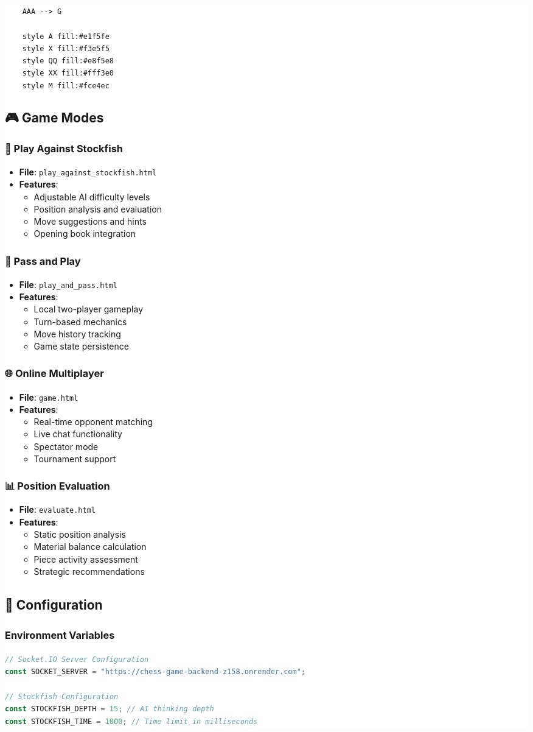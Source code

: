 ```mermaid
    AAA --> G

    style A fill:#e1f5fe
    style X fill:#f3e5f5
    style QQ fill:#e8f5e8
    style XX fill:#fff3e0
    style M fill:#fce4ec
```

## 🎮 Game Modes

### 🤖 Play Against Stockfish
- **File**: `play_against_stockfish.html`
- **Features**: 
  - Adjustable AI difficulty levels
  - Position analysis and evaluation
  - Move suggestions and hints
  - Opening book integration

### 👥 Pass and Play
- **File**: `play_and_pass.html`
- **Features**:
  - Local two-player gameplay
  - Turn-based mechanics
  - Move history tracking
  - Game state persistence

### 🌐 Online Multiplayer
- **File**: `game.html`
- **Features**:
  - Real-time opponent matching
  - Live chat functionality
  - Spectator mode
  - Tournament support

### 📊 Position Evaluation
- **File**: `evaluate.html`
- **Features**:
  - Static position analysis
  - Material balance calculation
  - Piece activity assessment
  - Strategic recommendations

## 🔧 Configuration

### Environment Variables
```javascript
// Socket.IO Server Configuration
const SOCKET_SERVER = "https://chess-game-backend-z158.onrender.com";

// Stockfish Configuration
const STOCKFISH_DEPTH = 15; // AI thinking depth
const STOCKFISH_TIME = 1000; // Time limit in milliseconds
```
